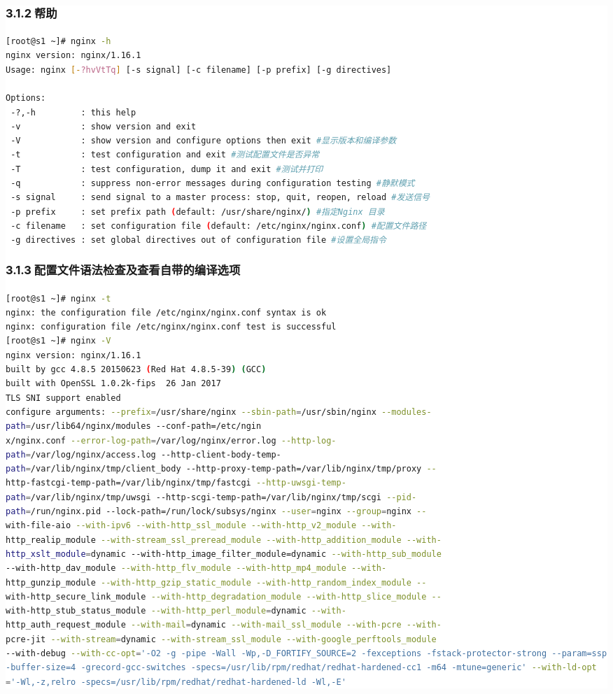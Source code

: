 ### 3.1.2 帮助

```bash
[root@s1 ~]# nginx -h
nginx version: nginx/1.16.1
Usage: nginx [-?hvVtTq] [-s signal] [-c filename] [-p prefix] [-g directives]

Options:
 -?,-h         : this help
 -v            : show version and exit
 -V            : show version and configure options then exit #显⽰版本和编译参数
 -t            : test configuration and exit #测试配置⽂件是否异常
 -T            : test configuration, dump it and exit #测试并打印
 -q            : suppress non-error messages during configuration testing #静默模式
 -s signal     : send signal to a master process: stop, quit, reopen, reload #发送信号
 -p prefix     : set prefix path (default: /usr/share/nginx/) #指定Nginx ⽬录
 -c filename   : set configuration file (default: /etc/nginx/nginx.conf) #配置⽂件路径
 -g directives : set global directives out of configuration file #设置全局指令
```

### 3.1.3 配置文件语法检查及查看自带的编译选项

```bash
[root@s1 ~]# nginx -t
nginx: the configuration file /etc/nginx/nginx.conf syntax is ok
nginx: configuration file /etc/nginx/nginx.conf test is successful
[root@s1 ~]# nginx -V
nginx version: nginx/1.16.1
built by gcc 4.8.5 20150623 (Red Hat 4.8.5-39) (GCC)
built with OpenSSL 1.0.2k-fips  26 Jan 2017
TLS SNI support enabled
configure arguments: --prefix=/usr/share/nginx --sbin-path=/usr/sbin/nginx --modules-
path=/usr/lib64/nginx/modules --conf-path=/etc/ngin
x/nginx.conf --error-log-path=/var/log/nginx/error.log --http-log-
path=/var/log/nginx/access.log --http-client-body-temp-
path=/var/lib/nginx/tmp/client_body --http-proxy-temp-path=/var/lib/nginx/tmp/proxy --
http-fastcgi-temp-path=/var/lib/nginx/tmp/fastcgi --http-uwsgi-temp-
path=/var/lib/nginx/tmp/uwsgi --http-scgi-temp-path=/var/lib/nginx/tmp/scgi --pid-
path=/run/nginx.pid --lock-path=/run/lock/subsys/nginx --user=nginx --group=nginx --
with-file-aio --with-ipv6 --with-http_ssl_module --with-http_v2_module --with-
http_realip_module --with-stream_ssl_preread_module --with-http_addition_module --with-
http_xslt_module=dynamic --with-http_image_filter_module=dynamic --with-http_sub_module
--with-http_dav_module --with-http_flv_module --with-http_mp4_module --with-
http_gunzip_module --with-http_gzip_static_module --with-http_random_index_module --
with-http_secure_link_module --with-http_degradation_module --with-http_slice_module --
with-http_stub_status_module --with-http_perl_module=dynamic --with-
http_auth_request_module --with-mail=dynamic --with-mail_ssl_module --with-pcre --with-
pcre-jit --with-stream=dynamic --with-stream_ssl_module --with-google_perftools_module
--with-debug --with-cc-opt='-O2 -g -pipe -Wall -Wp,-D_FORTIFY_SOURCE=2 -fexceptions -fstack-protector-strong --param=ssp-buffer-size=4 -grecord-gcc-switches -specs=/usr/lib/rpm/redhat/redhat-hardened-cc1 -m64 -mtune=generic' --with-ld-opt='-Wl,-z,relro -specs=/usr/lib/rpm/redhat/redhat-hardened-ld -Wl,-E'
```


[^1]: POSIX AIO 允许进程将 I/O 操作排列到一个文件中，当操作完成后得到通知。POSIX AIO 的优点在于最初的 I/O 调用将立刻返回，因此进程不会一直等待数据传输到内核或者等待操作完成。这使得进程可以同 I/O 操作一起并行处理其他的任务（可能会包含将未来的 I/O 操作入队列）。对于特定类型的应用，POSIX AIO 能提供有用的性能优势